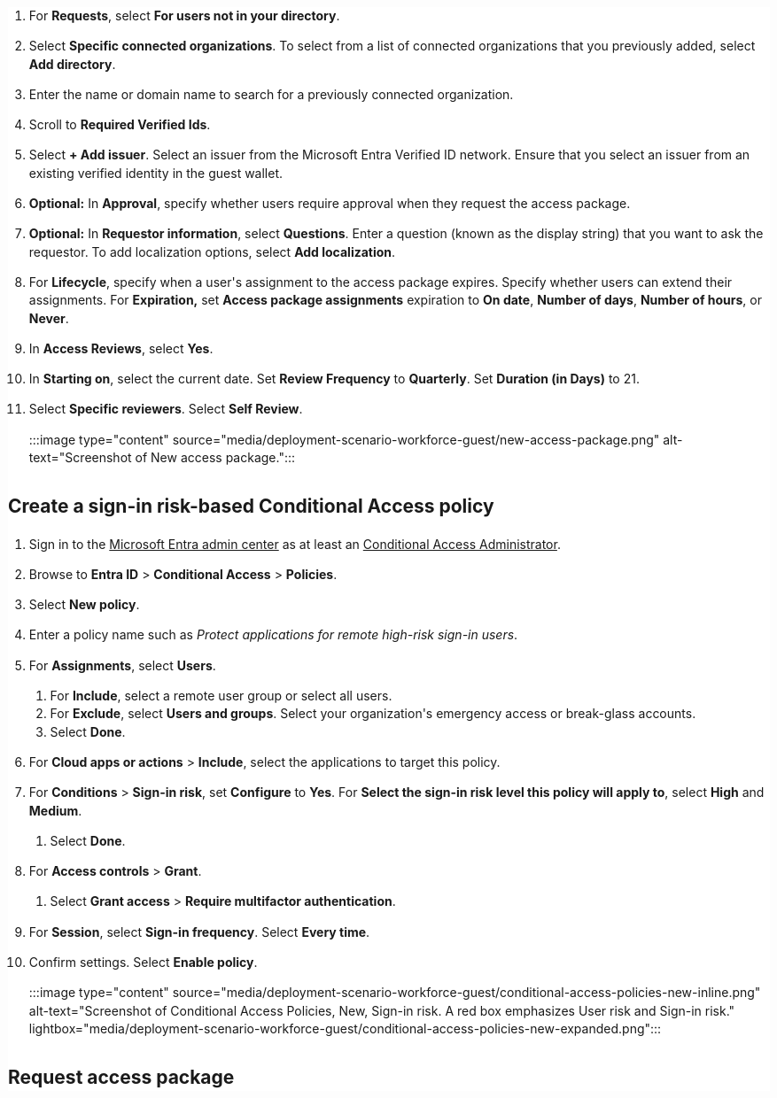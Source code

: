 1. For **Requests**, select **For users not in your directory**.
1. Select **Specific connected organizations**. To select from a list of connected organizations that you previously added, select **Add directory**.
1. Enter the name or domain name to search for a previously connected organization.
1. Scroll to **Required Verified Ids**.
1. Select **+ Add issuer**. Select an issuer from the Microsoft Entra Verified ID network. Ensure that you select an issuer from an existing verified identity in the guest wallet.
1. **Optional:** In **Approval**, specify whether users require approval when they request the access package.
1. **Optional:** In **Requestor information**, select **Questions**. Enter a question (known as the display string) that you want to ask the requestor. To add localization options, select **Add localization**.
1. For **Lifecycle**, specify when a user's assignment to the access package expires. Specify whether users can extend their assignments. For **Expiration,** set **Access package assignments** expiration to **On date**, **Number of days**, **Number of hours**, or **Never**.
1. In **Access Reviews**, select **Yes**.
1. In **Starting on**, select the current date. Set **Review Frequency** to **Quarterly**. Set **Duration (in Days)** to 21.
1. Select **Specific reviewers**. Select **Self Review**.

   :::image type="content" source="media/deployment-scenario-workforce-guest/new-access-package.png" alt-text="Screenshot of New access package.":::

## Create a sign-in risk-based Conditional Access policy

1. Sign in to the [Microsoft Entra admin center](https://entra.microsoft.com) as at least an [Conditional Access Administrator](/entra/identity/role-based-access-control/permissions-reference#conditional-access-administrator).
1. Browse to **Entra ID** > **Conditional Access** > **Policies**.
1. Select **New policy**.
1. Enter a policy name such as *Protect applications for remote high-risk sign-in users*.
1. For **Assignments**, select **Users**.
   1. For **Include**, select a remote user group or select all users.
   1. For **Exclude**, select **Users and groups**. Select your organization's emergency access or break-glass accounts.
   1. Select **Done**.
1. For **Cloud apps or actions** > **Include**, select the applications to target this policy.
1. For **Conditions** > **Sign-in risk**, set **Configure** to **Yes**. For **Select the sign-in risk level this policy will apply to**, select **High** and **Medium**.
   1. Select **Done**.
1. For **Access controls** > **Grant**.
   1. Select **Grant access** > **Require multifactor authentication**.
1. For **Session**, select **Sign-in frequency**. Select **Every time**.
1. Confirm settings. Select **Enable policy**.

   :::image type="content" source="media/deployment-scenario-workforce-guest/conditional-access-policies-new-inline.png" alt-text="Screenshot of Conditional Access Policies, New, Sign-in risk. A red box emphasizes User risk and Sign-in risk." lightbox="media/deployment-scenario-workforce-guest/conditional-access-policies-new-expanded.png":::

## Request access package
